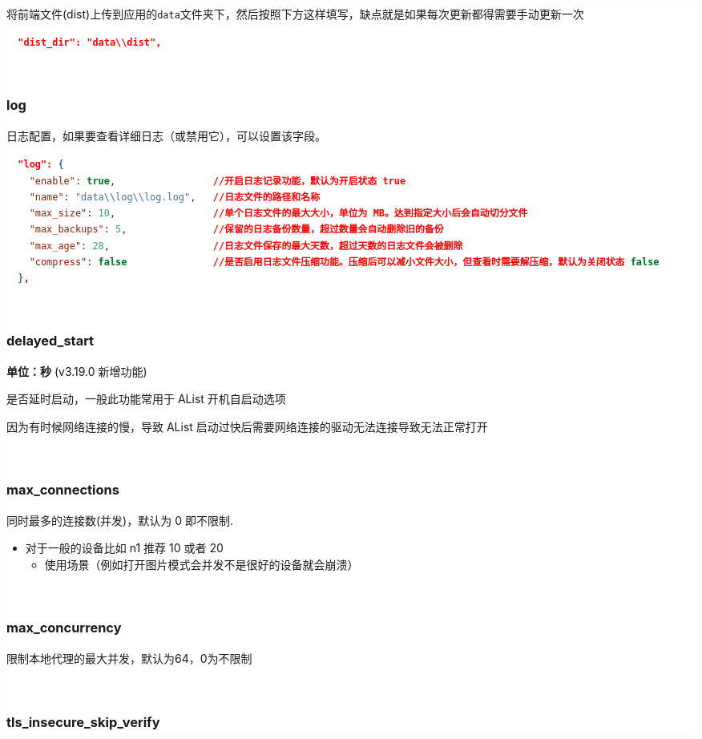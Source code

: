 将前端文件(dist)上传到应用的`data`文件夹下，然后按照下方这样填写，缺点就是如果每次更新都得需要手动更新一次

```json
  "dist_dir": "data\\dist",
```

<br/>



### **log**

日志配置，如果要查看详细日志（或禁用它），可以设置该字段。

```json
  "log": {
    "enable": true,					//开启日志记录功能，默认为开启状态 true
    "name": "data\\log\\log.log",	//日志文件的路径和名称
    "max_size": 10,					//单个日志文件的最大大小，单位为 MB。达到指定大小后会自动切分文件
    "max_backups": 5,				//保留的日志备份数量，超过数量会自动删除旧的备份
    "max_age": 28,					//日志文件保存的最大天数，超过天数的日志文件会被删除
    "compress": false				//是否启用日志文件压缩功能。压缩后可以减小文件大小，但查看时需要解压缩，默认为关闭状态 false
  },
```

<br/>



### **delayed_start**

**单位：秒** (v3.19.0 新增功能)

是否延时启动，一般此功能常用于 AList 开机自启动选项

因为有时候网络连接的慢，导致 AList 启动过快后需要网络连接的驱动无法连接导致无法正常打开

<br/>



### **max_connections**

同时最多的连接数(并发)，默认为 0 即不限制.

- 对于一般的设备比如 n1 推荐 10 或者 20
  - 使用场景（例如打开图片模式会并发不是很好的设备就会崩溃）

<br/>



### **max_concurrency**

限制本地代理的最大并发，默认为64，0为不限制

<br/>



### **tls_insecure_skip_verify**
